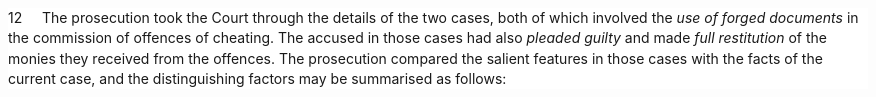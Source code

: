   
  

12     The prosecution took the Court through the details of the two cases, both of which involved the _use of forged documents_ in the commission of offences of cheating. The accused in those cases had also _pleaded guilty_ and made _full restitution_ of the monies they received from the offences. The prosecution compared the salient features in those cases with the facts of the current case, and the distinguishing factors may be summarised as follows:
